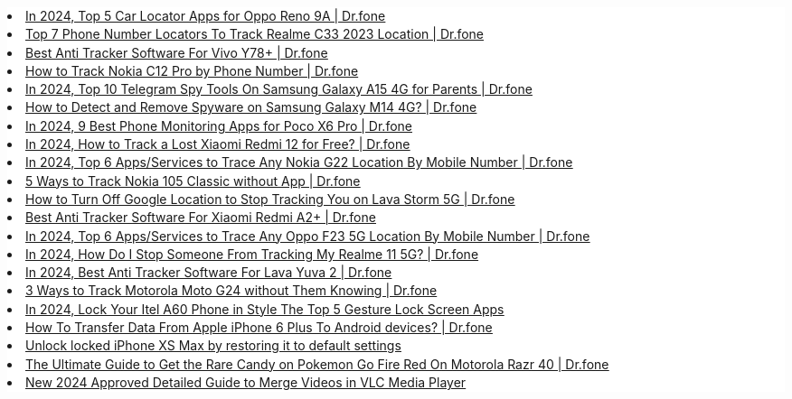 <li><a href="https://android-location-track.techidaily.com/in-2024-top-5-car-locator-apps-for-oppo-reno-9a-drfone-by-drfone-virtual-android/"><u>In 2024, Top 5 Car Locator Apps for Oppo Reno 9A | Dr.fone</u></a></li>
<li><a href="https://android-location-track.techidaily.com/top-7-phone-number-locators-to-track-realme-c33-2023-location-drfone-by-drfone-virtual-android/"><u>Top 7 Phone Number Locators To Track Realme C33 2023 Location | Dr.fone</u></a></li>
<li><a href="https://android-location-track.techidaily.com/best-anti-tracker-software-for-vivo-y78plus-drfone-by-drfone-virtual-android/"><u>Best Anti Tracker Software For Vivo Y78+ | Dr.fone</u></a></li>
<li><a href="https://android-location-track.techidaily.com/how-to-track-nokia-c12-pro-by-phone-number-drfone-by-drfone-virtual-android/"><u>How to Track Nokia C12 Pro by Phone Number | Dr.fone</u></a></li>
<li><a href="https://android-location-track.techidaily.com/in-2024-top-10-telegram-spy-tools-on-samsung-galaxy-a15-4g-for-parents-drfone-by-drfone-virtual-android/"><u>In 2024, Top 10 Telegram Spy Tools On Samsung Galaxy A15 4G for Parents | Dr.fone</u></a></li>
<li><a href="https://android-location-track.techidaily.com/how-to-detect-and-remove-spyware-on-samsung-galaxy-m14-4g-drfone-by-drfone-virtual-android/"><u>How to Detect and Remove Spyware on Samsung Galaxy M14 4G? | Dr.fone</u></a></li>
<li><a href="https://android-location-track.techidaily.com/in-2024-9-best-phone-monitoring-apps-for-poco-x6-pro-drfone-by-drfone-virtual-android/"><u>In 2024, 9 Best Phone Monitoring Apps for Poco X6 Pro | Dr.fone</u></a></li>
<li><a href="https://android-location-track.techidaily.com/in-2024-how-to-track-a-lost-xiaomi-redmi-12-for-free-drfone-by-drfone-virtual-android/"><u>In 2024, How to Track a Lost Xiaomi Redmi 12 for Free? | Dr.fone</u></a></li>
<li><a href="https://android-location-track.techidaily.com/in-2024-top-6-appsservices-to-trace-any-nokia-g22-location-by-mobile-number-drfone-by-drfone-virtual-android/"><u>In 2024, Top 6 Apps/Services to Trace Any Nokia G22 Location By Mobile Number | Dr.fone</u></a></li>
<li><a href="https://android-location-track.techidaily.com/5-ways-to-track-nokia-105-classic-without-app-drfone-by-drfone-virtual-android/"><u>5 Ways to Track Nokia 105 Classic without App | Dr.fone</u></a></li>
<li><a href="https://android-location-track.techidaily.com/how-to-turn-off-google-location-to-stop-tracking-you-on-lava-storm-5g-drfone-by-drfone-virtual-android/"><u>How to Turn Off Google Location to Stop Tracking You on Lava Storm 5G | Dr.fone</u></a></li>
<li><a href="https://android-location-track.techidaily.com/best-anti-tracker-software-for-xiaomi-redmi-a2plus-drfone-by-drfone-virtual-android/"><u>Best Anti Tracker Software For Xiaomi Redmi A2+ | Dr.fone</u></a></li>
<li><a href="https://android-location-track.techidaily.com/in-2024-top-6-appsservices-to-trace-any-oppo-f23-5g-location-by-mobile-number-drfone-by-drfone-virtual-android/"><u>In 2024, Top 6 Apps/Services to Trace Any Oppo F23 5G Location By Mobile Number | Dr.fone</u></a></li>
<li><a href="https://android-location-track.techidaily.com/in-2024-how-do-i-stop-someone-from-tracking-my-realme-11-5g-drfone-by-drfone-virtual-android/"><u>In 2024, How Do I Stop Someone From Tracking My Realme 11 5G? | Dr.fone</u></a></li>
<li><a href="https://android-location-track.techidaily.com/in-2024-best-anti-tracker-software-for-lava-yuva-2-drfone-by-drfone-virtual-android/"><u>In 2024, Best Anti Tracker Software For Lava Yuva 2 | Dr.fone</u></a></li>
<li><a href="https://android-location-track.techidaily.com/3-ways-to-track-motorola-moto-g24-without-them-knowing-drfone-by-drfone-virtual-android/"><u>3 Ways to Track Motorola Moto G24 without Them Knowing | Dr.fone</u></a></li>
<li><a href="https://unlock-android.techidaily.com/in-2024-lock-your-itel-a60-phone-in-style-the-top-5-gesture-lock-screen-apps-by-drfone-android/"><u>In 2024, Lock Your Itel A60 Phone in Style The Top 5 Gesture Lock Screen Apps</u></a></li>
<li><a href="https://techidaily.com/how-to-transfer-data-from-apple-iphone-6-plus-to-android-devices-drfone-by-drfone-transfer-data-from-ios-transfer-data-from-ios/"><u>How To Transfer Data From Apple iPhone 6 Plus To Android devices? | Dr.fone</u></a></li>
<li><a href="https://techidaily.com/unlock-locked-iphone-xs-max-by-restoring-it-to-default-settings-by-drfone-ios-unlock-ios-unlock/"><u>Unlock locked iPhone XS Max by restoring it to default settings</u></a></li>
<li><a href="https://android-pokemon-go.techidaily.com/the-ultimate-guide-to-get-the-rare-candy-on-pokemon-go-fire-red-on-motorola-razr-40-drfone-by-drfone-virtual-android/"><u>The Ultimate Guide to Get the Rare Candy on Pokemon Go Fire Red On Motorola Razr 40 | Dr.fone</u></a></li>
<li><a href="https://ai-editing-video.techidaily.com/new-2024-approved-detailed-guide-to-merge-videos-in-vlc-media-player/"><u>New 2024 Approved Detailed Guide to Merge Videos in VLC Media Player</u></a></li>
